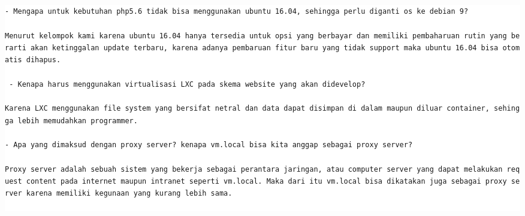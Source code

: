 ```
- Mengapa untuk kebutuhan php5.6 tidak bisa menggunakan ubuntu 16.04, sehingga perlu diganti os ke debian 9?

Menurut kelompok kami karena ubuntu 16.04 hanya tersedia untuk opsi yang berbayar dan memiliki pembaharuan rutin yang berarti akan ketinggalan update terbaru, karena adanya pembaruan fitur baru yang tidak support maka ubuntu 16.04 bisa otomatis dihapus. 

 - Kenapa harus menggunakan virtualisasi LXC pada skema website yang akan didevelop?

Karena LXC menggunakan file system yang bersifat netral dan data dapat disimpan di dalam maupun diluar container, sehingga lebih memudahkan programmer.

- Apa yang dimaksud dengan proxy server? kenapa vm.local bisa kita anggap sebagai proxy server?

Proxy server adalah sebuah sistem yang bekerja sebagai perantara jaringan, atau computer server yang dapat melakukan request content pada internet maupun intranet seperti vm.local. Maka dari itu vm.local bisa dikatakan juga sebagai proxy server karena memiliki kegunaan yang kurang lebih sama.

